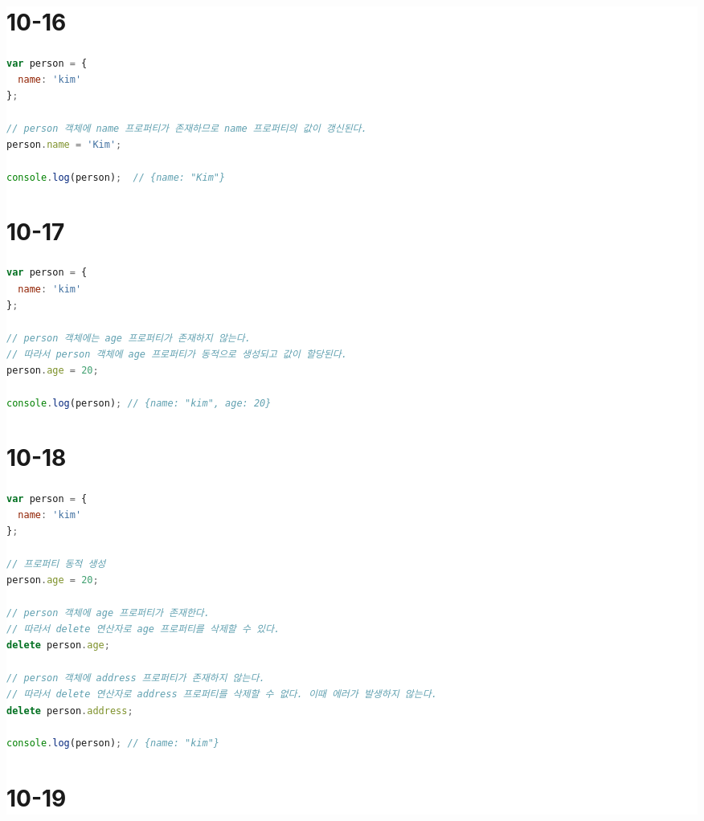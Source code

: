 # 10-16

```javascript
var person = {
  name: 'kim'
};

// person 객체에 name 프로퍼티가 존재하므로 name 프로퍼티의 값이 갱신된다.
person.name = 'Kim';

console.log(person);  // {name: "Kim"}
```

# 10-17

```javascript
var person = {
  name: 'kim'
};

// person 객체에는 age 프로퍼티가 존재하지 않는다.
// 따라서 person 객체에 age 프로퍼티가 동적으로 생성되고 값이 할당된다.
person.age = 20;

console.log(person); // {name: "kim", age: 20}
```

# 10-18

```javascript
var person = {
  name: 'kim'
};

// 프로퍼티 동적 생성
person.age = 20;

// person 객체에 age 프로퍼티가 존재한다.
// 따라서 delete 연산자로 age 프로퍼티를 삭제할 수 있다.
delete person.age;

// person 객체에 address 프로퍼티가 존재하지 않는다.
// 따라서 delete 연산자로 address 프로퍼티를 삭제할 수 없다. 이때 에러가 발생하지 않는다.
delete person.address;

console.log(person); // {name: "kim"}
```

# 10-19
